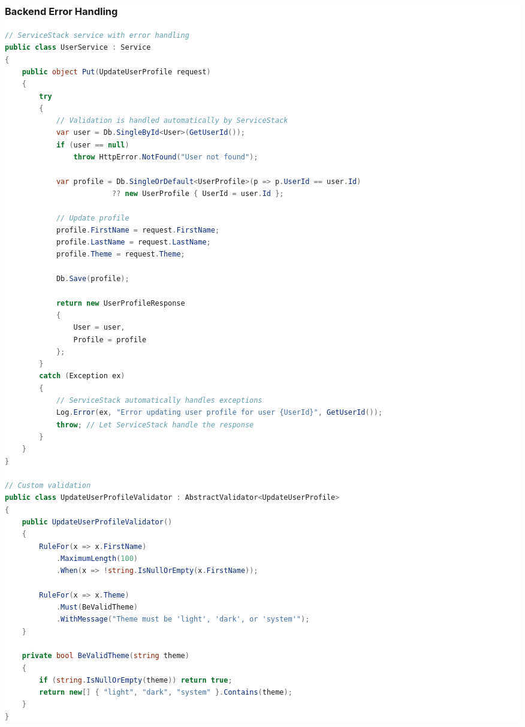 ### Backend Error Handling

```csharp
// ServiceStack service with error handling
public class UserService : Service
{
    public object Put(UpdateUserProfile request)
    {
        try
        {
            // Validation is handled automatically by ServiceStack
            var user = Db.SingleById<User>(GetUserId());
            if (user == null)
                throw HttpError.NotFound("User not found");

            var profile = Db.SingleOrDefault<UserProfile>(p => p.UserId == user.Id)
                         ?? new UserProfile { UserId = user.Id };

            // Update profile
            profile.FirstName = request.FirstName;
            profile.LastName = request.LastName;
            profile.Theme = request.Theme;

            Db.Save(profile);

            return new UserProfileResponse 
            { 
                User = user, 
                Profile = profile 
            };
        }
        catch (Exception ex)
        {
            // ServiceStack automatically handles exceptions
            Log.Error(ex, "Error updating user profile for user {UserId}", GetUserId());
            throw; // Let ServiceStack handle the response
        }
    }
}

// Custom validation
public class UpdateUserProfileValidator : AbstractValidator<UpdateUserProfile>
{
    public UpdateUserProfileValidator()
    {
        RuleFor(x => x.FirstName)
            .MaximumLength(100)
            .When(x => !string.IsNullOrEmpty(x.FirstName));
            
        RuleFor(x => x.Theme)
            .Must(BeValidTheme)
            .WithMessage("Theme must be 'light', 'dark', or 'system'");
    }

    private bool BeValidTheme(string theme)
    {
        if (string.IsNullOrEmpty(theme)) return true;
        return new[] { "light", "dark", "system" }.Contains(theme);
    }
}
```
